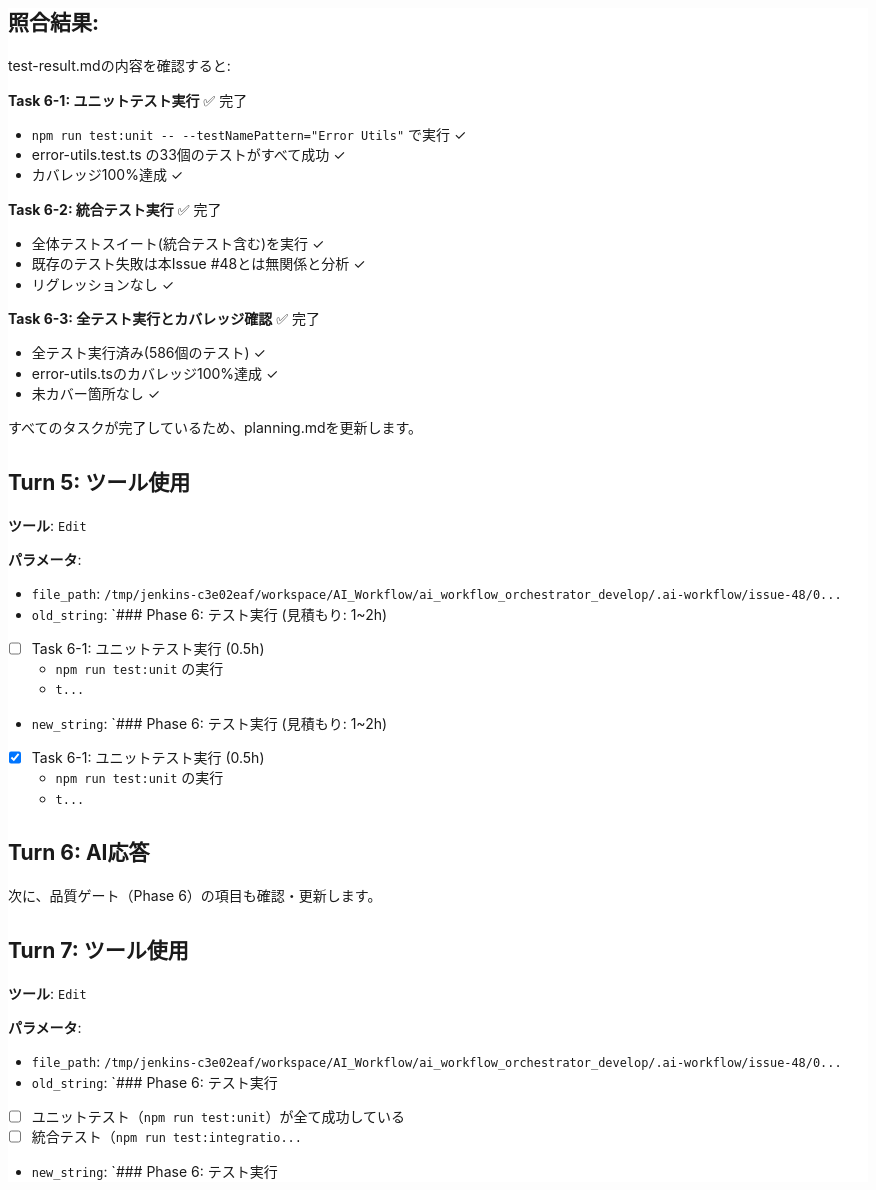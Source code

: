 ## 照合結果:

test-result.mdの内容を確認すると:

**Task 6-1: ユニットテスト実行** ✅ 完了
- `npm run test:unit -- --testNamePattern="Error Utils"` で実行 ✓
- error-utils.test.ts の33個のテストがすべて成功 ✓
- カバレッジ100%達成 ✓

**Task 6-2: 統合テスト実行** ✅ 完了  
- 全体テストスイート(統合テスト含む)を実行 ✓
- 既存のテスト失敗は本Issue #48とは無関係と分析 ✓
- リグレッションなし ✓

**Task 6-3: 全テスト実行とカバレッジ確認** ✅ 完了
- 全テスト実行済み(586個のテスト) ✓
- error-utils.tsのカバレッジ100%達成 ✓
- 未カバー箇所なし ✓

すべてのタスクが完了しているため、planning.mdを更新します。

## Turn 5: ツール使用

**ツール**: `Edit`

**パラメータ**:
- `file_path`: `/tmp/jenkins-c3e02eaf/workspace/AI_Workflow/ai_workflow_orchestrator_develop/.ai-workflow/issue-48/0...`
- `old_string`: `### Phase 6: テスト実行 (見積もり: 1~2h)

- [ ] Task 6-1: ユニットテスト実行 (0.5h)
  - `npm run test:unit` の実行
  - `t...`
- `new_string`: `### Phase 6: テスト実行 (見積もり: 1~2h)

- [x] Task 6-1: ユニットテスト実行 (0.5h)
  - `npm run test:unit` の実行
  - `t...`

## Turn 6: AI応答

次に、品質ゲート（Phase 6）の項目も確認・更新します。

## Turn 7: ツール使用

**ツール**: `Edit`

**パラメータ**:
- `file_path`: `/tmp/jenkins-c3e02eaf/workspace/AI_Workflow/ai_workflow_orchestrator_develop/.ai-workflow/issue-48/0...`
- `old_string`: `### Phase 6: テスト実行

- [ ] ユニットテスト（`npm run test:unit`）が全て成功している
- [ ] 統合テスト（`npm run test:integratio...`
- `new_string`: `### Phase 6: テスト実行
